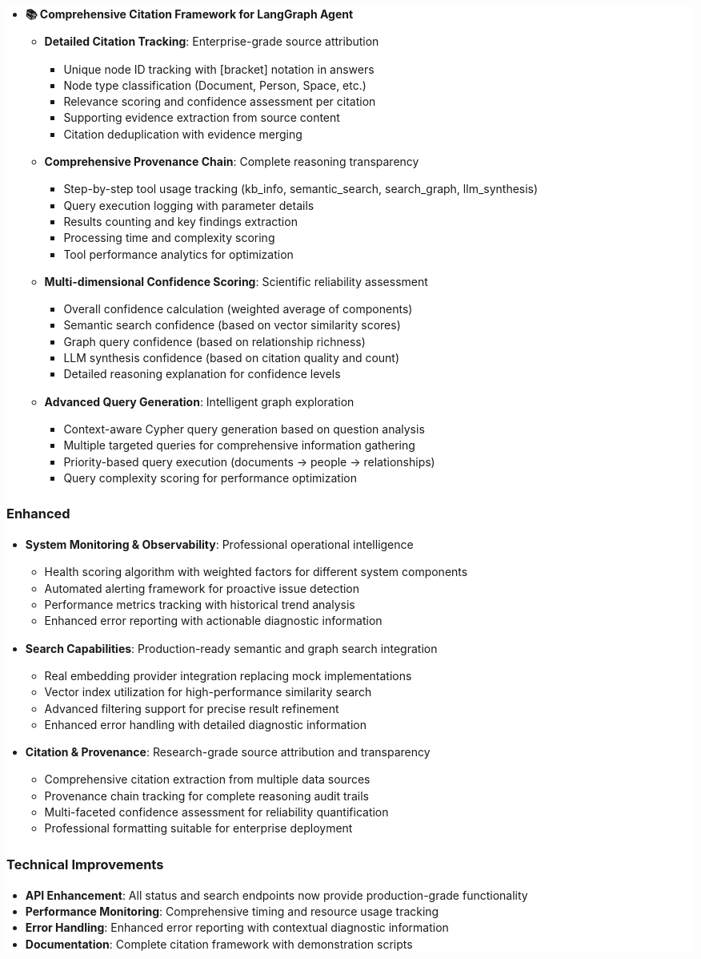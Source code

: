 - **📚 Comprehensive Citation Framework for LangGraph Agent**
  - **Detailed Citation Tracking**: Enterprise-grade source attribution
    - Unique node ID tracking with [bracket] notation in answers
    - Node type classification (Document, Person, Space, etc.)
    - Relevance scoring and confidence assessment per citation
    - Supporting evidence extraction from source content
    - Citation deduplication with evidence merging
  
  - **Comprehensive Provenance Chain**: Complete reasoning transparency
    - Step-by-step tool usage tracking (kb_info, semantic_search, search_graph, llm_synthesis)
    - Query execution logging with parameter details
    - Results counting and key findings extraction
    - Processing time and complexity scoring
    - Tool performance analytics for optimization
  
  - **Multi-dimensional Confidence Scoring**: Scientific reliability assessment
    - Overall confidence calculation (weighted average of components)
    - Semantic search confidence (based on vector similarity scores)
    - Graph query confidence (based on relationship richness)
    - LLM synthesis confidence (based on citation quality and count)
    - Detailed reasoning explanation for confidence levels
  
  - **Advanced Query Generation**: Intelligent graph exploration
    - Context-aware Cypher query generation based on question analysis
    - Multiple targeted queries for comprehensive information gathering
    - Priority-based query execution (documents → people → relationships)
    - Query complexity scoring for performance optimization

### Enhanced
- **System Monitoring & Observability**: Professional operational intelligence
  - Health scoring algorithm with weighted factors for different system components
  - Automated alerting framework for proactive issue detection
  - Performance metrics tracking with historical trend analysis
  - Enhanced error reporting with actionable diagnostic information

- **Search Capabilities**: Production-ready semantic and graph search integration
  - Real embedding provider integration replacing mock implementations
  - Vector index utilization for high-performance similarity search
  - Advanced filtering support for precise result refinement
  - Enhanced error handling with detailed diagnostic information

- **Citation & Provenance**: Research-grade source attribution and transparency
  - Comprehensive citation extraction from multiple data sources
  - Provenance chain tracking for complete reasoning audit trails  
  - Multi-faceted confidence assessment for reliability quantification
  - Professional formatting suitable for enterprise deployment

### Technical Improvements
- **API Enhancement**: All status and search endpoints now provide production-grade functionality
- **Performance Monitoring**: Comprehensive timing and resource usage tracking
- **Error Handling**: Enhanced error reporting with contextual diagnostic information
- **Documentation**: Complete citation framework with demonstration scripts
